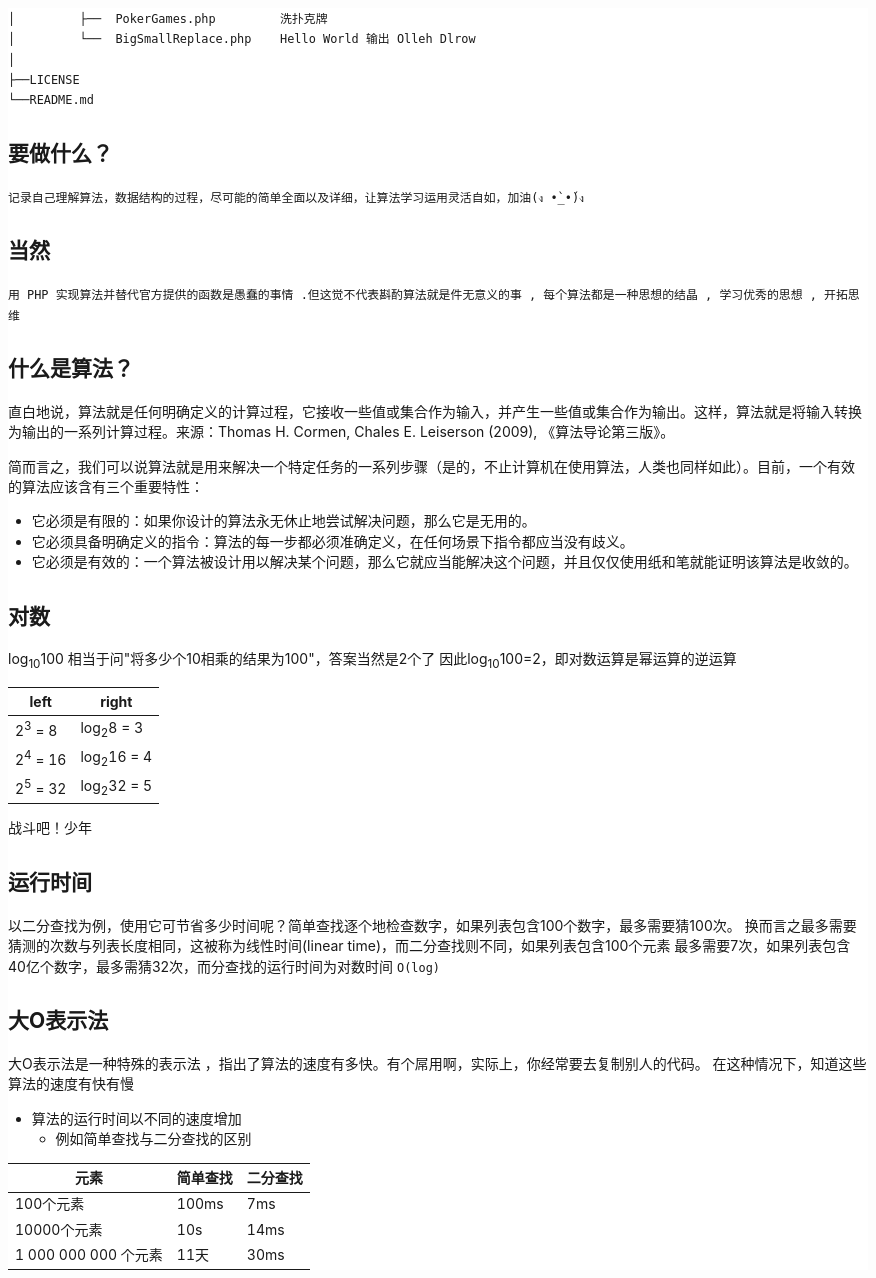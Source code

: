     │         ├──  PokerGames.php         洗扑克牌
    │         └──  BigSmallReplace.php    Hello World 输出 Olleh Dlrow
    │     
    ├──LICENSE
    └──README.md

## 要做什么？
    记录自己理解算法，数据结构的过程，尽可能的简单全面以及详细，让算法学习运用灵活自如，加油(ง •̀_•́)ง
    
## 当然
    用 PHP 实现算法并替代官方提供的函数是愚蠢的事情 .但这觉不代表斟酌算法就是件无意义的事 , 每个算法都是一种思想的结晶 , 学习优秀的思想 , 开拓思维
    
## 什么是算法？
直白地说，算法就是任何明确定义的计算过程，它接收一些值或集合作为输入，并产生一些值或集合作为输出。这样，算法就是将输入转换为输出的一系列计算过程。来源：Thomas H. Cormen, Chales E. Leiserson (2009), 《算法导论第三版》。

简而言之，我们可以说算法就是用来解决一个特定任务的一系列步骤（是的，不止计算机在使用算法，人类也同样如此）。目前，一个有效的算法应该含有三个重要特性：
- 它必须是有限的：如果你设计的算法永无休止地尝试解决问题，那么它是无用的。
- 它必须具备明确定义的指令：算法的每一步都必须准确定义，在任何场景下指令都应当没有歧义。
- 它必须是有效的：一个算法被设计用以解决某个问题，那么它就应当能解决这个问题，并且仅仅使用纸和笔就能证明该算法是收敛的。

## 对数
log<sub>10</sub>100 相当于问"将多少个10相乘的结果为100"，答案当然是2个了
因此log<sub>10</sub>100=2，即对数运算是幂运算的逆运算

left|right
---|---
2<sup>3</sup> = 8  | log<sub>2</sub>8 = 3
2<sup>4</sup> = 16 | log<sub>2</sub>16 = 4
2<sup>5</sup> = 32 | log<sub>2</sub>32 = 5

战斗吧！少年

## 运行时间
以二分查找为例，使用它可节省多少时间呢？简单查找逐个地检查数字，如果列表包含100个数字，最多需要猜100次。
换而言之最多需要猜测的次数与列表长度相同，这被称为线性时间(linear time)，而二分查找则不同，如果列表包含100个元素
最多需要7次，如果列表包含40亿个数字，最多需猜32次，而分查找的运行时间为对数时间 `O(log)`

## 大O表示法
大O表示法是一种特殊的表示法 ，指出了算法的速度有多快。有个屌用啊，实际上，你经常要去复制别人的代码。
在这种情况下，知道这些算法的速度有快有慢

- 算法的运行时间以不同的速度增加
  - 例如简单查找与二分查找的区别

元素|简单查找|二分查找
---|---|---
100个元素|100ms|7ms
10000个元素|10s|14ms
1 000 000 000 个元素|11天|30ms
